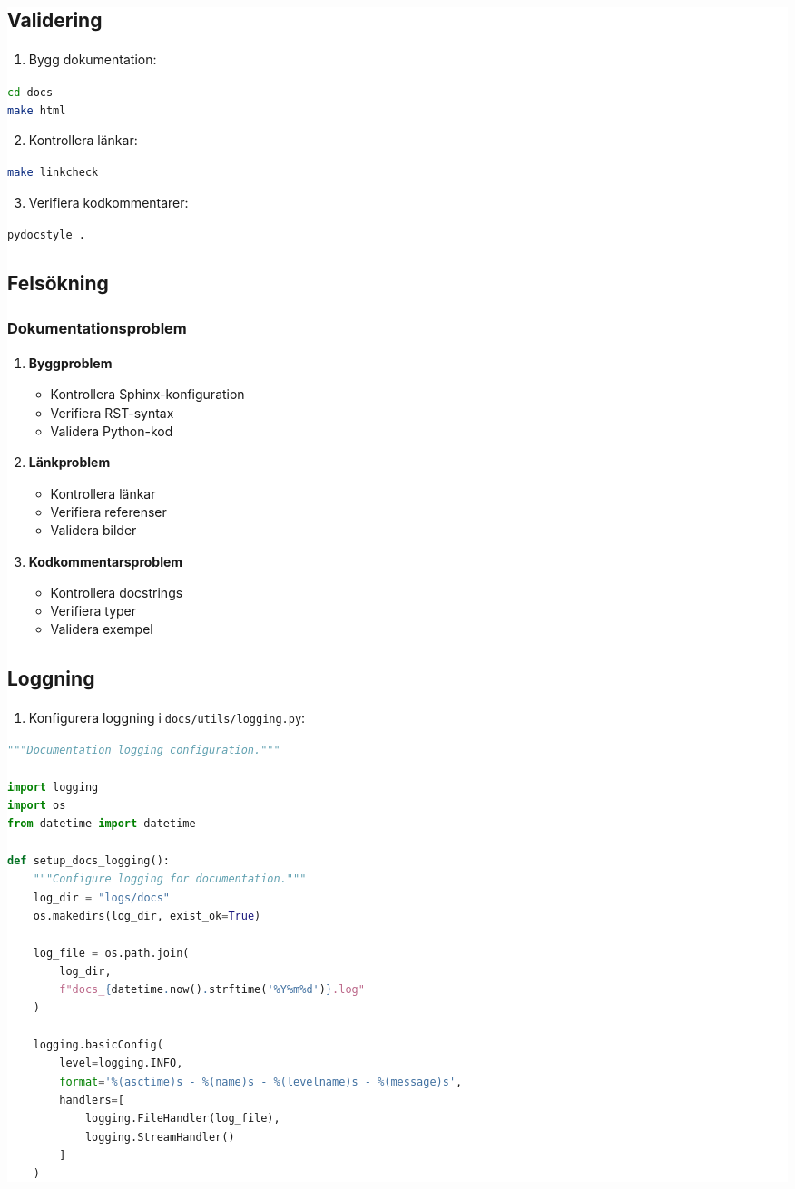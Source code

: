 ## Validering

1. Bygg dokumentation:
```bash
cd docs
make html
```

2. Kontrollera länkar:
```bash
make linkcheck
```

3. Verifiera kodkommentarer:
```bash
pydocstyle .
```

## Felsökning

### Dokumentationsproblem

1. **Byggproblem**
   - Kontrollera Sphinx-konfiguration
   - Verifiera RST-syntax
   - Validera Python-kod

2. **Länkproblem**
   - Kontrollera länkar
   - Verifiera referenser
   - Validera bilder

3. **Kodkommentarsproblem**
   - Kontrollera docstrings
   - Verifiera typer
   - Validera exempel

## Loggning

1. Konfigurera loggning i `docs/utils/logging.py`:
```python
"""Documentation logging configuration."""

import logging
import os
from datetime import datetime

def setup_docs_logging():
    """Configure logging for documentation."""
    log_dir = "logs/docs"
    os.makedirs(log_dir, exist_ok=True)
    
    log_file = os.path.join(
        log_dir,
        f"docs_{datetime.now().strftime('%Y%m%d')}.log"
    )
    
    logging.basicConfig(
        level=logging.INFO,
        format='%(asctime)s - %(name)s - %(levelname)s - %(message)s',
        handlers=[
            logging.FileHandler(log_file),
            logging.StreamHandler()
        ]
    )
```